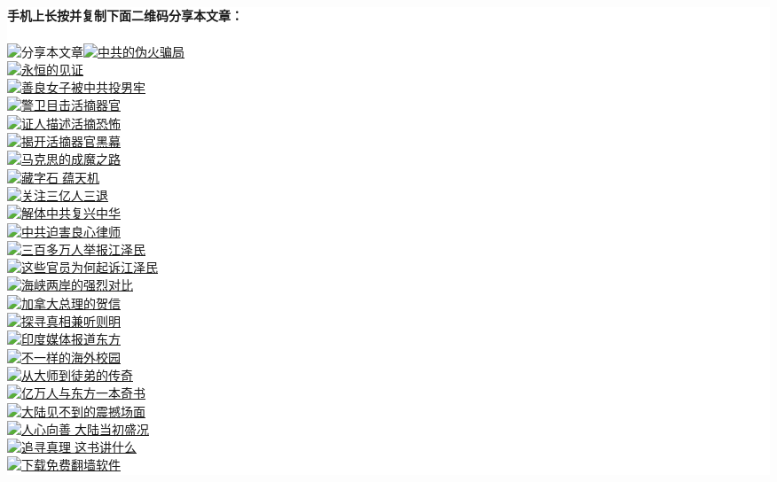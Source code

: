 <strong>手机上长按并复制下面二维码分享本文章：</strong><br><br><img src="https://quickchart.io/qr?size=256&text=https://github.com/1992513/djy/blob/master/gb/24/5/11/n14246445.md%231" title="分享本文章"></td><td VALIGN=TOP><a href="https://github.com/1992513/djy/blob/master/gb/16/1/21/n4622075.md?dfh#1" target="_blank"><img src="https://raw.githubusercontent.com/1992513/djy/master/gb/300/wei-f1.jpg" title="中共的伪火骗局"  alt="中共的伪火骗局"></a><br><a href="https://github.com/1992513/www/blob/master/README.md?dfh#9" target="_blank"><img src="https://raw.githubusercontent.com/1992513/djy/master/gb/300/yong-h.jpg" title="永恒的见证"  alt="永恒的见证"></a><br><a href="https://github.com/1992513/djy/blob/master/gb/13/9/29/n3974789.md?dfh#1" target="_blank"><img src="https://raw.githubusercontent.com/1992513/djy/master/gb/300/shang-lnz.jpg" title="善良女子被中共投男牢"  alt="善良女子被中共投男牢"></a><br><a href="https://github.com/1992513/djy/blob/master/gb/16/3/16/n4663449.md?dfh#1" target="_blank"><img src="https://raw.githubusercontent.com/1992513/djy/master/gb/300/huo-z3.jpg" title="警卫目击活摘器官"  alt="警卫目击活摘器官"></a><br><a href="https://github.com/1992513/djy/blob/master/gb/16/8/7/n8177641.md?dfh#1" target="_blank"><img src="https://raw.githubusercontent.com/1992513/djy/master/gb/300/huo-z4.jpg" title="证人描述活摘恐怖"  alt="证人描述活摘恐怖"></a><br><a href="https://github.com/1992513/djy/blob/master/gb/10/4/19/n2881569.md?dfh#1" target="_blank"><img src="https://raw.githubusercontent.com/1992513/djy/master/gb/300/huo-z1.jpg" title="揭开活摘器官黑幕"  alt="揭开活摘器官黑幕"></a><br><a href="https://github.com/1992513/djy/blob/master/gb/10/11/7/n3077476.md?dfh#1" target="_blank"><img src="https://raw.githubusercontent.com/1992513/djy/master/gb/300/ma-ks.jpg" title="马克思的成魔之路"  alt="马克思的成魔之路"></a><br><a href="https://github.com/1992513/djy/blob/master/gb/14/6/9/n4173977.md?dfh#1" target="_blank"><img src="https://raw.githubusercontent.com/1992513/djy/master/gb/300/chang-zs.jpg" title="藏字石 蕴天机"  alt="藏字石 蕴天机"></a><br><a href="https://github.com/1992513/djy/blob/master/gb/18/5/10/n10381511.md?dfh#1" target="_blank"><img src="https://raw.githubusercontent.com/1992513/djy/master/gb/300/st1.jpg" title="关注三亿人三退"  alt="关注三亿人三退"></a><br><a href="https://github.com/1992513/djy/blob/master/gb/18/3/21/n10237682.md?dfh#1" target="_blank"><img src="https://raw.githubusercontent.com/1992513/djy/master/gb/300/jie-t.jpg" title="解体中共复兴中华"  alt="解体中共复兴中华"></a><br><a href="https://github.com/1992513/djy/blob/master/gb/9/2/9/n2422991.md?dfh#1" target="_blank"><img src="https://raw.githubusercontent.com/1992513/djy/master/gb/300/gao-zs.jpg" title="中共迫害良心律师"  alt="中共迫害良心律师"></a><br><a href="https://github.com/1992513/djy/blob/master/gb/18/12/9/n10900044.md?dfh#1" target="_blank"><img src="https://raw.githubusercontent.com/1992513/djy/master/gb/300/sj1.jpg" title="三百多万人举报江泽民"  alt="三百多万人举报江泽民"></a><br><a href="https://github.com/1992513/djy/blob/master/gb/18/8/28/n10672014.md?dfh#1" target="_blank"><img src="https://raw.githubusercontent.com/1992513/djy/master/gb/300/sj2.jpg" title="这些官员为何起诉江泽民"  alt="这些官员为何起诉江泽民"></a><br><a href="https://github.com/1992513/djy/blob/master/gb/8/12/18/n2367165.md?dfh#1" target="_blank"><img src="https://raw.githubusercontent.com/1992513/djy/master/gb/300/liangan.jpg" title="海峡两岸的强烈对比"  alt="海峡两岸的强烈对比"></a><br><a href="https://github.com/1992513/djy/blob/master/gb/15/12/10/n4593139.md?dfh#1" target="_blank"><img src="https://raw.githubusercontent.com/1992513/djy/master/gb/300/jia-ndzl.jpg" title="加拿大总理的贺信"  alt="加拿大总理的贺信"></a><br><a href="https://github.com/1992513/djy/blob/master/gb/11/6/17/n3289382.md?dfh#1" target="_blank"><img src="https://raw.githubusercontent.com/1992513/djy/master/gb/300/xiao-wd.jpg" title="探寻真相兼听则明"  alt="探寻真相兼听则明"></a><br><a href="https://github.com/1992513/djy/blob/master/gb/18/10/27/n10812623.md?dfh#1" target="_blank"><img src="https://raw.githubusercontent.com/1992513/djy/master/gb/300/yindu.jpg" title="印度媒体报道东方"  alt="印度媒体报道东方"></a><br><a href="https://github.com/1992513/djy/blob/master/gb/18/6/9/n10469652.md?dfh#1" target="_blank"><img src="https://raw.githubusercontent.com/1992513/djy/master/gb/300/xie-j.jpg" title="不一样的海外校园"  alt="不一样的海外校园"></a><br><a href="https://github.com/1992513/djy/blob/master/gb/7/4/5/n1669415.md?dfh#1" target="_blank"><img src="https://raw.githubusercontent.com/1992513/djy/master/gb/300/li-up.jpg" title="从大师到徒弟的传奇"  alt="从大师到徒弟的传奇"></a><br><a href="https://github.com/1992513/djy/blob/master/gb/17/5/26/n9191512.md?dfh#1" target="_blank"><img src="https://raw.githubusercontent.com/1992513/djy/master/gb/300/zfl2.jpg" title="亿万人与东方一本奇书"  alt="亿万人与东方一本奇书"></a><br><a href="https://github.com/1992513/djy/blob/master/gb/13/11/27/n4020290.md?dfh#1" target="_blank"><img src="https://raw.githubusercontent.com/1992513/djy/master/gb/300/zhen-h.jpg" title="大陆见不到的震撼场面"  alt="大陆见不到的震撼场面"></a><br><a href="https://github.com/1992513/djy/blob/master/gb/15/7/17/n4482910.md?dfh#1" target="_blank"><img src="https://raw.githubusercontent.com/1992513/djy/master/gb/300/dalu-sk.jpg" title="人心向善 大陆当初盛况"  alt="人心向善 大陆当初盛况"></a><br><a href="https://github.com/1992513/djy/blob/master/gb/19/1/5/n10955468.md?dfh#1" target="_blank"><img src="https://raw.githubusercontent.com/1992513/djy/master/gb/300/zfl1.jpg" title="追寻真理 这书讲什么"  alt="追寻真理 这书讲什么"></a><br><a href="https://github.com/1992513/www/blob/master/README.md?dfh#1" target="_blank"><img src="https://raw.githubusercontent.com/1992513/djy/master/gb/300/fq1.jpg" title="下载免费翻墙软件"  alt="下载免费翻墙软件"></a><br></td></tr></table>
